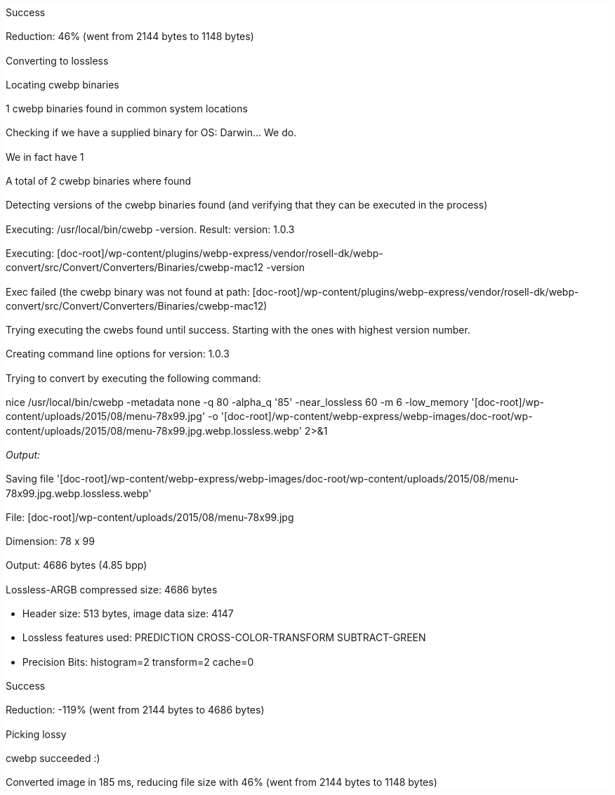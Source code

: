 Success

Reduction: 46% (went from 2144 bytes to 1148 bytes)


Converting to lossless

Locating cwebp binaries

1 cwebp binaries found in common system locations

Checking if we have a supplied binary for OS: Darwin... We do.

We in fact have 1

A total of 2 cwebp binaries where found

Detecting versions of the cwebp binaries found (and verifying that they can be executed in the process)

Executing: /usr/local/bin/cwebp -version. Result: version: 1.0.3

Executing: [doc-root]/wp-content/plugins/webp-express/vendor/rosell-dk/webp-convert/src/Convert/Converters/Binaries/cwebp-mac12 -version

Exec failed (the cwebp binary was not found at path: [doc-root]/wp-content/plugins/webp-express/vendor/rosell-dk/webp-convert/src/Convert/Converters/Binaries/cwebp-mac12)

Trying executing the cwebs found until success. Starting with the ones with highest version number.

Creating command line options for version: 1.0.3

Trying to convert by executing the following command:

nice /usr/local/bin/cwebp -metadata none -q 80 -alpha_q '85' -near_lossless 60 -m 6 -low_memory '[doc-root]/wp-content/uploads/2015/08/menu-78x99.jpg' -o '[doc-root]/wp-content/webp-express/webp-images/doc-root/wp-content/uploads/2015/08/menu-78x99.jpg.webp.lossless.webp' 2>&1


*Output:* 

Saving file '[doc-root]/wp-content/webp-express/webp-images/doc-root/wp-content/uploads/2015/08/menu-78x99.jpg.webp.lossless.webp'

File:      [doc-root]/wp-content/uploads/2015/08/menu-78x99.jpg

Dimension: 78 x 99

Output:    4686 bytes (4.85 bpp)

Lossless-ARGB compressed size: 4686 bytes

  * Header size: 513 bytes, image data size: 4147

  * Lossless features used: PREDICTION CROSS-COLOR-TRANSFORM SUBTRACT-GREEN

  * Precision Bits: histogram=2 transform=2 cache=0


Success

Reduction: -119% (went from 2144 bytes to 4686 bytes)


Picking lossy

cwebp succeeded :)


Converted image in 185 ms, reducing file size with 46% (went from 2144 bytes to 1148 bytes)

